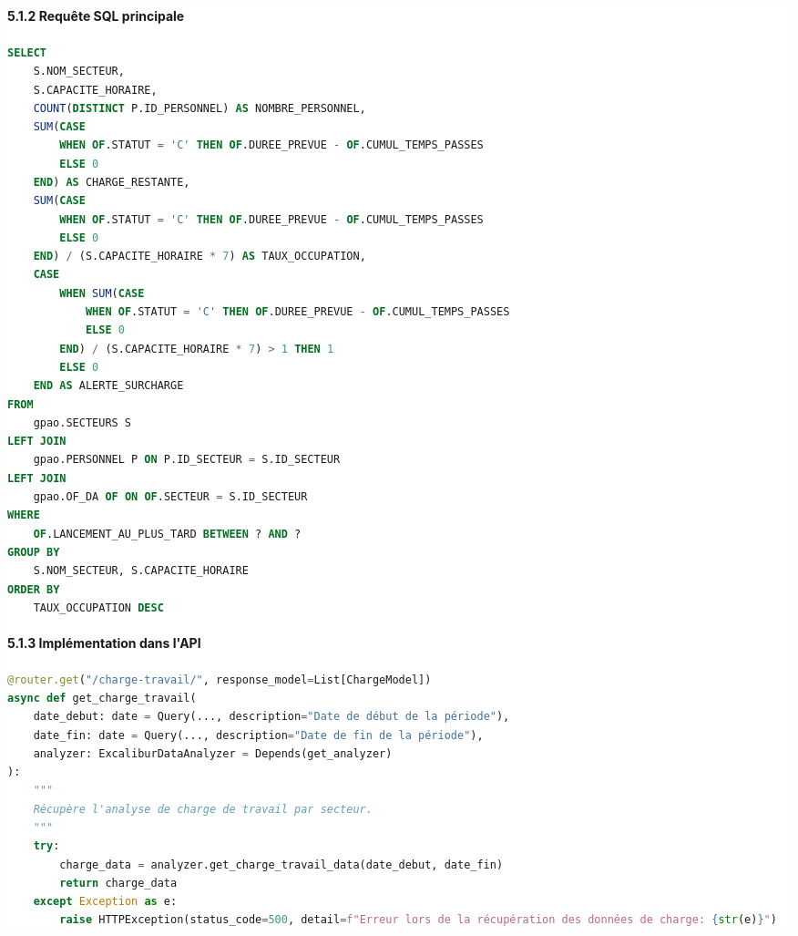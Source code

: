 #### 5.1.2 Requête SQL principale

```sql
SELECT
    S.NOM_SECTEUR,
    S.CAPACITE_HORAIRE,
    COUNT(DISTINCT P.ID_PERSONNEL) AS NOMBRE_PERSONNEL,
    SUM(CASE
        WHEN OF.STATUT = 'C' THEN OF.DUREE_PREVUE - OF.CUMUL_TEMPS_PASSES
        ELSE 0
    END) AS CHARGE_RESTANTE,
    SUM(CASE
        WHEN OF.STATUT = 'C' THEN OF.DUREE_PREVUE - OF.CUMUL_TEMPS_PASSES
        ELSE 0
    END) / (S.CAPACITE_HORAIRE * 7) AS TAUX_OCCUPATION,
    CASE
        WHEN SUM(CASE
            WHEN OF.STATUT = 'C' THEN OF.DUREE_PREVUE - OF.CUMUL_TEMPS_PASSES
            ELSE 0
        END) / (S.CAPACITE_HORAIRE * 7) > 1 THEN 1
        ELSE 0
    END AS ALERTE_SURCHARGE
FROM
    gpao.SECTEURS S
LEFT JOIN
    gpao.PERSONNEL P ON P.ID_SECTEUR = S.ID_SECTEUR
LEFT JOIN
    gpao.OF_DA OF ON OF.SECTEUR = S.ID_SECTEUR
WHERE
    OF.LANCEMENT_AU_PLUS_TARD BETWEEN ? AND ?
GROUP BY
    S.NOM_SECTEUR, S.CAPACITE_HORAIRE
ORDER BY
    TAUX_OCCUPATION DESC
```

#### 5.1.3 Implémentation dans l'API

```python
@router.get("/charge-travail/", response_model=List[ChargeModel])
async def get_charge_travail(
    date_debut: date = Query(..., description="Date de début de la période"),
    date_fin: date = Query(..., description="Date de fin de la période"),
    analyzer: ExcaliburDataAnalyzer = Depends(get_analyzer)
):
    """
    Récupère l'analyse de charge de travail par secteur.
    """
    try:
        charge_data = analyzer.get_charge_travail_data(date_debut, date_fin)
        return charge_data
    except Exception as e:
        raise HTTPException(status_code=500, detail=f"Erreur lors de la récupération des données de charge: {str(e)}")
```
